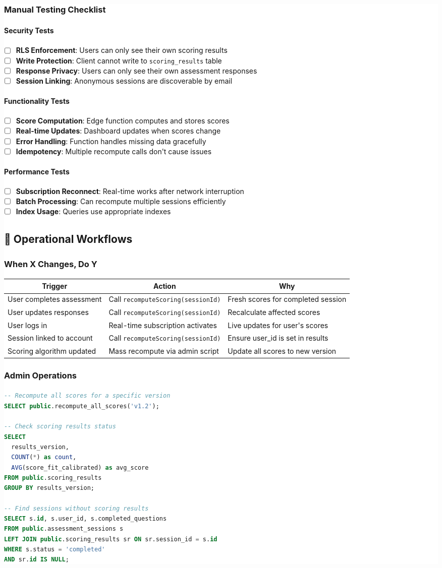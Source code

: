 
### Manual Testing Checklist

#### Security Tests
- [ ] **RLS Enforcement**: Users can only see their own scoring results
- [ ] **Write Protection**: Client cannot write to `scoring_results` table
- [ ] **Response Privacy**: Users can only see their own assessment responses
- [ ] **Session Linking**: Anonymous sessions are discoverable by email

#### Functionality Tests
- [ ] **Score Computation**: Edge function computes and stores scores
- [ ] **Real-time Updates**: Dashboard updates when scores change
- [ ] **Error Handling**: Function handles missing data gracefully
- [ ] **Idempotency**: Multiple recompute calls don't cause issues

#### Performance Tests
- [ ] **Subscription Reconnect**: Real-time works after network interruption
- [ ] **Batch Processing**: Can recompute multiple sessions efficiently
- [ ] **Index Usage**: Queries use appropriate indexes

## 🔄 Operational Workflows

### When X Changes, Do Y

| Trigger | Action | Why |
|---------|--------|-----|
| User completes assessment | Call `recomputeScoring(sessionId)` | Fresh scores for completed session |
| User updates responses | Call `recomputeScoring(sessionId)` | Recalculate affected scores |
| User logs in | Real-time subscription activates | Live updates for user's scores |
| Session linked to account | Call `recomputeScoring(sessionId)` | Ensure user_id is set in results |
| Scoring algorithm updated | Mass recompute via admin script | Update all scores to new version |

### Admin Operations

```sql
-- Recompute all scores for a specific version
SELECT public.recompute_all_scores('v1.2');

-- Check scoring results status
SELECT 
  results_version,
  COUNT(*) as count,
  AVG(score_fit_calibrated) as avg_score
FROM public.scoring_results 
GROUP BY results_version;

-- Find sessions without scoring results
SELECT s.id, s.user_id, s.completed_questions
FROM public.assessment_sessions s
LEFT JOIN public.scoring_results sr ON sr.session_id = s.id
WHERE s.status = 'completed' 
AND sr.id IS NULL;
```
